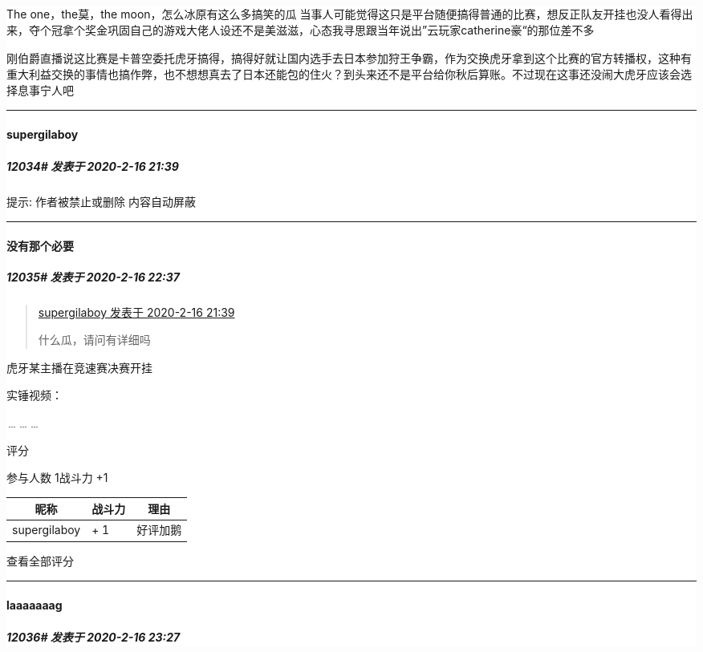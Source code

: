 The one，the莫，the moon，怎么冰原有这么多搞笑的瓜</blockquote>
当事人可能觉得这只是平台随便搞得普通的比赛，想反正队友开挂也没人看得出来，夺个冠拿个奖金巩固自己的游戏大佬人设还不是美滋滋，心态我寻思跟当年说出”云玩家catherine豪“的那位差不多


刚伯爵直播说这比赛是卡普空委托虎牙搞得，搞得好就让国内选手去日本参加狩王争霸，作为交换虎牙拿到这个比赛的官方转播权，这种有重大利益交换的事情也搞作弊，也不想想真去了日本还能包的住火？到头来还不是平台给你秋后算账。不过现在这事还没闹大虎牙应该会选择息事宁人吧







-----

####  supergilaboy  
##### 12034#       发表于 2020-2-16 21:39

提示: 作者被禁止或删除 内容自动屏蔽



-----

####  没有那个必要  
##### 12035#       发表于 2020-2-16 22:37



<blockquote><a href="httphttps://bbs.saraba1st.com/2b/forum.php?mod=redirect&amp;goto=findpost&amp;pid=46435520&amp;ptid=1515235" target="_blank">supergilaboy 发表于 2020-2-16 21:39</a>

什么瓜，请问有详细吗</blockquote>
虎牙某主播在竞速赛决赛开挂

实锤视频：




﹍﹍﹍

评分





 参与人数 1战斗力 +1

|昵称|战斗力|理由|
|----|---|---|
| supergilaboy| + 1|好评加鹅|



查看全部评分






-----

####  laaaaaaag  
##### 12036#       发表于 2020-2-16 23:27
